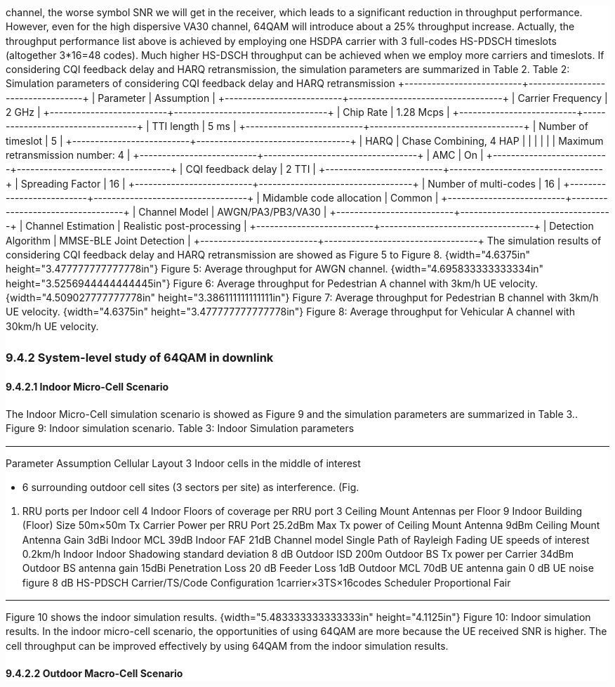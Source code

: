 channel, the worse symbol SNR we will get in the receiver, which leads to a
significant reduction in throughput performance. However, even for the high
dispersive VA30 channel, 64QAM will introduce about a 25% throughput increase.
Actually, the throughput performance list above is achieved by employing one
HSDPA carrier with 3 full-codes HS-PDSCH timeslots (altogether 3*16=48 codes).
Much higher HS-DSCH throughput can be achieved when we employ more carriers
and timeslots.
If considering CQI feedback delay and HARQ retransmission, the simulation
parameters are summarized in Table 2.
Table 2: Simulation parameters of considering CQI feedback delay and HARQ
retransmission
+--------------------------+----------------------------------+ | Parameter | Assumption | +--------------------------+----------------------------------+ | Carrier Frequency | 2 GHz | +--------------------------+----------------------------------+ | Chip Rate | 1.28 Mcps | +--------------------------+----------------------------------+ | TTI length | 5 ms | +--------------------------+----------------------------------+ | Number of timeslot | 5 | +--------------------------+----------------------------------+ | HARQ | Chase Combining, 4 HAP | | | | | | Maximum retransmission number: 4 | +--------------------------+----------------------------------+ | AMC | On | +--------------------------+----------------------------------+ | CQI feedback delay | 2 TTI | +--------------------------+----------------------------------+ | Spreading Factor | 16 | +--------------------------+----------------------------------+ | Number of multi-codes | 16 | +--------------------------+----------------------------------+ | Midamble code allocation | Common | +--------------------------+----------------------------------+ | Channel Model | AWGN/PA3/PB3/VA30 | +--------------------------+----------------------------------+ | Channel Estimation | Realistic post-processing | +--------------------------+----------------------------------+ | Detection Algorithm | MMSE-BLE Joint Detection | +--------------------------+----------------------------------+
The simulation results of considering CQI feedback delay and HARQ
retransmission are showed as Figure 5 to Figure 8.
{width="4.6375in" height="3.477777777777778in"}
Figure 5: Average throughput for AWGN channel.
{width="4.695833333333334in" height="3.5256944444444445in"}
Figure 6: Average throughput for Pedestrian A channel with 3km/h UE velocity.
{width="4.509027777777778in" height="3.386111111111111in"}
Figure 7: Average throughput for Pedestrian B channel with 3km/h UE velocity.
{width="4.6375in" height="3.477777777777778in"}
Figure 8: Average throughput for Vehicular A channel with 30km/h UE velocity.
### 9.4.2 System-level study of 64QAM in downlink
#### 9.4.2.1 Indoor Micro-Cell Scenario
The Indoor Micro-Cell simulation scenario is showed as Figure 9 and the
simulation parameters are summarized in Table 3..
Figure 9: Indoor simulation scenario.
Table 3: Indoor Simulation parameters
* * *
Parameter Assumption Cellular Layout 3 Indoor cells in the middle of interest
+ 6 surrounding outdoor cell sites (3 sectors per site) as interference. (Fig.
1) RRU ports per Indoor cell 4 Indoor Floors of coverage per RRU port 3
Ceiling Mount Antennas per Floor 9 Indoor Building (Floor) Size 50m×50m Tx
Carrier Power per RRU Port 25.2dBm Max Tx power of Ceiling Mount Antenna 9dBm
Ceiling Mount Antenna Gain 3dBi Indoor MCL 39dB Indoor FAF 21dB Channel model
Single Path of Rayleigh Fading UE speeds of interest 0.2km/h Indoor Indoor
Shadowing standard deviation 8 dB Outdoor ISD 200m Outdoor BS Tx power per
Carrier 34dBm Outdoor BS antenna gain 15dBi Penetration Loss 20 dB Feeder Loss
1dB Outdoor MCL 70dB UE antenna gain 0 dB UE noise figure 8 dB HS-PDSCH
Carrier/TS/Code Configuration 1carrier×3TS×16codes Scheduler Proportional Fair
* * *
Figure 10 shows the indoor simulation results.
{width="5.483333333333333in" height="4.1125in"}
Figure 10: Indoor simulation results.
In the indoor micro-cell scenario, the opportunities of using 64QAM are more
because the UE received SNR is higher. The cell throughput can be improved
effectively by using 64QAM from the indoor simulation results.
#### 9.4.2.2 Outdoor Macro-Cell Scenario